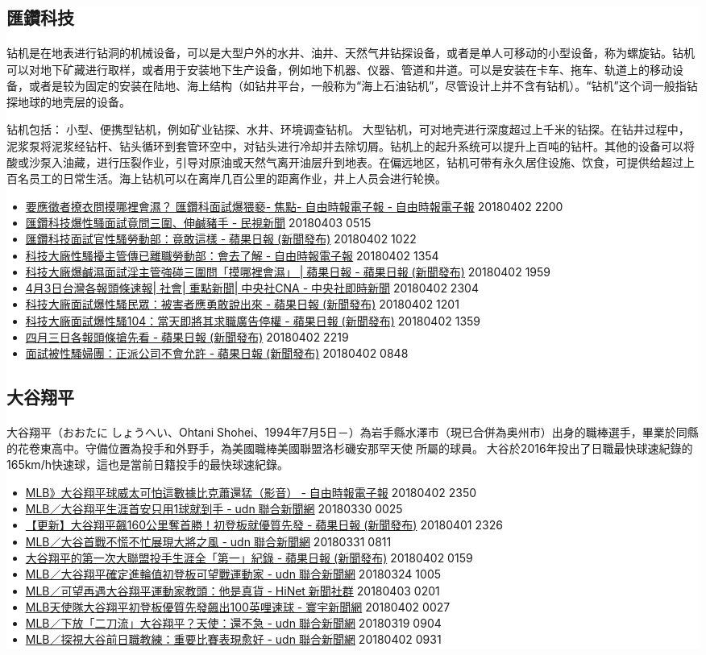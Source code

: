 ## 匯鑽科技

钻机是在地表进行钻洞的机械设备，可以是大型户外的水井、油井、天然气井钻探设备，或者是单人可移动的小型设备，称为螺旋钻。钻机可以对地下矿藏进行取样，或者用于安装地下生产设备，例如地下机器、仪器、管道和井道。可以是安装在卡车、拖车、轨道上的移动设备，或者是较为固定的安装在陆地、海上结构（如钻井平台，一般称为“海上石油钻机”，尽管设计上并不含有钻机）。“钻机”这个词一般指钻探地球的地壳层的设备。

钻机包括：
小型、便携型钻机，例如矿业钻探、水井、环境调查钻机。
大型钻机，可对地壳进行深度超过上千米的钻探。在钻井过程中，泥浆泵将泥浆经钻杆、钻头循环到套管环空中，对钻头进行冷却并去除切屑。钻机上的起升系统可以提升上百吨的钻杆。其他的设备可以将酸或沙泵入油藏，进行压裂作业，引导对原油或天然气离开油层升到地表。在偏远地区，钻机可带有永久居住设施、饮食，可提供给超过上百名员工的日常生活。海上钻机可以在离岸几百公里的距离作业，井上人员会进行轮换。
- [要應徵者撩衣問摸哪裡會濕？ 匯鑽科面試爆猥褻- 焦點- 自由時報電子報 - 自由時報電子報](http://news.ltn.com.tw/news/focus/paper/1189497 "要應徵者撩衣問摸哪裡會濕？ 匯鑽科面試爆猥褻- 焦點- 自由時報電子報 - 自由時報電子報") 20180402 2200
- [匯鑽科技爆性騷面試竟問三圍、伸鹹豬手 - 民視新聞](https://news.ftv.com.tw/news/detail/2018403F02M1 "匯鑽科技爆性騷面試竟問三圍、伸鹹豬手 - 民視新聞") 20180403 0515
- [匯鑽科技面試官性騷勞動部：竟敢這樣 - 蘋果日報 (新聞發布)](https://tw.news.appledaily.com/new/realtime/20180402/1327346/ "匯鑽科技面試官性騷勞動部：竟敢這樣 - 蘋果日報 (新聞發布)") 20180402 1022
- [科技大廠性騷擾主管傳已離職勞動部：會去了解 - 自由時報電子報](http://news.ltn.com.tw/news/business/breakingnews/2384620 "科技大廠性騷擾主管傳已離職勞動部：會去了解 - 自由時報電子報") 20180402 1354
- [科技大廠爆鹹濕面試淫主管強碰三圍問「摸哪裡會濕」 | 蘋果日報 - 蘋果日報 (新聞發布)](https://tw.appledaily.com/headline/daily/20180403/37976698 "科技大廠爆鹹濕面試淫主管強碰三圍問「摸哪裡會濕」 | 蘋果日報 - 蘋果日報 (新聞發布)") 20180402 1959
- [4月3日台灣各報頭條速報| 社會| 重點新聞| 中央社CNA - 中央社即時新聞](http://www.cna.com.tw/news/firstnews/201804035001-1.aspx "4月3日台灣各報頭條速報| 社會| 重點新聞| 中央社CNA - 中央社即時新聞") 20180402 2304
- [科技大廠面試爆性騷民眾：被害者應勇敢說出來 - 蘋果日報 (新聞發布)](https://tw.appledaily.com/new/realtime/20180402/1327285/ "科技大廠面試爆性騷民眾：被害者應勇敢說出來 - 蘋果日報 (新聞發布)") 20180402 1201
- [科技大廠面試爆性騷104：當天即將其求職廣告停權 - 蘋果日報 (新聞發布)](https://tw.finance.appledaily.com/realtime/20180402/1327323/ "科技大廠面試爆性騷104：當天即將其求職廣告停權 - 蘋果日報 (新聞發布)") 20180402 1359
- [四月三日各報頭條搶先看 - 蘋果日報 (新聞發布)](https://tw.news.appledaily.com/politics/realtime/20180403/1327551/ "四月三日各報頭條搶先看 - 蘋果日報 (新聞發布)") 20180402 2219
- [面試被性騷婦團：正派公司不會允許 - 蘋果日報 (新聞發布)](https://tw.news.appledaily.com/life/realtime/20180402/1327262/ "面試被性騷婦團：正派公司不會允許 - 蘋果日報 (新聞發布)") 20180402 0848

## 大谷翔平

大谷翔平（おおたに しょうへい、Ohtani Shohei、1994年7月5日－）為岩手縣水澤市（現已合併為奥州市）出身的職棒選手，畢業於同縣的花卷東高中。守備位置為投手和外野手，為美國職棒美國聯盟洛杉磯安那罕天使 所屬的球員。
大谷於2016年投出了日職最快球速紀錄的165km/h快速球，這也是當前日籍投手的最快球速紀錄。
- [MLB》大谷翔平球威太可怕這數據比克蕭還猛（影音） - 自由時報電子報](http://sports.ltn.com.tw/news/breakingnews/2384753 "MLB》大谷翔平球威太可怕這數據比克蕭還猛（影音） - 自由時報電子報") 20180402 2350
- [MLB／大谷翔平生涯首安只用1球就到手 - udn 聯合新聞網](https://udn.com/news/story/7001/3060118 "MLB／大谷翔平生涯首安只用1球就到手 - udn 聯合新聞網") 20180330 0025
- [【更新】大谷翔平飆160公里奪首勝！初登板就優質先發 - 蘋果日報 (新聞發布)](https://tw.sports.appledaily.com/realtime/20180402/1326896 "【更新】大谷翔平飆160公里奪首勝！初登板就優質先發 - 蘋果日報 (新聞發布)") 20180401 2326
- [MLB／大谷首戰不慌不忙展現大將之風 - udn 聯合新聞網](https://udn.com/news/story/6999/3062638 "MLB／大谷首戰不慌不忙展現大將之風 - udn 聯合新聞網") 20180331 0811
- [大谷翔平的第一次大聯盟投手生涯全「第一」紀錄 - 蘋果日報 (新聞發布)](https://tw.appledaily.com/new/realtime/20180402/1326930/ "大谷翔平的第一次大聯盟投手生涯全「第一」紀錄 - 蘋果日報 (新聞發布)") 20180402 0159
- [MLB／大谷翔平確定進輪值初登板可望戰運動家 - udn 聯合新聞網](https://udn.com/news/story/6999/3049368 "MLB／大谷翔平確定進輪值初登板可望戰運動家 - udn 聯合新聞網") 20180324 1005
- [MLB／可望再遇大谷翔平運動家教頭：他是真貨 - HiNet 新聞社群](https://times.hinet.net/topic/21626779 "MLB／可望再遇大谷翔平運動家教頭：他是真貨 - HiNet 新聞社群") 20180403 0201
- [MLB天使隊大谷翔平初登板優質先發飆出100英哩速球 - 寰宇新聞網](http://globalnewstv.com.tw/mlb%E5%A4%A9%E4%BD%BF%E9%9A%8A%E5%A4%A7%E8%B0%B7%E7%BF%94%E5%B9%B3%E5%88%9D%E7%99%BB%E6%9D%BF-%E5%84%AA%E8%B3%AA%E5%85%88%E7%99%BC%E9%A3%86%E5%87%BA100%E8%8B%B1%E5%93%A9%E9%80%9F%E7%90%83/ "MLB天使隊大谷翔平初登板優質先發飆出100英哩速球 - 寰宇新聞網") 20180402 0027
- [MLB／下放「二刀流」大谷翔平？天使：還不急 - udn 聯合新聞網](https://udn.com/news/story/6999/3039698 "MLB／下放「二刀流」大谷翔平？天使：還不急 - udn 聯合新聞網") 20180319 0904
- [MLB／探視大谷前日職教練：重要比賽表現愈好 - udn 聯合新聞網](https://udn.com/news/story/6999/3065937?from=udn-ch1_breaknews-1-cate7-news "MLB／探視大谷前日職教練：重要比賽表現愈好 - udn 聯合新聞網") 20180402 0931
